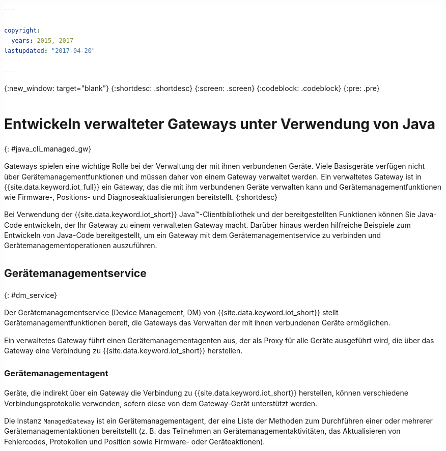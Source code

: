 ```yaml
---

copyright:
  years: 2015, 2017
lastupdated: "2017-04-20"

---
```


{:new_window: target="blank"}
{:shortdesc: .shortdesc}
{:screen: .screen}
{:codeblock: .codeblock}
{:pre: .pre}

# Entwickeln verwalteter Gateways unter Verwendung von Java
{: #java_cli_managed_gw}

Gateways spielen eine wichtige Rolle bei der Verwaltung der mit ihnen verbundenen Geräte. Viele Basisgeräte verfügen nicht über Gerätemanagementfunktionen und müssen daher von einem Gateway verwaltet werden. Ein verwaltetes Gateway ist in {{site.data.keyword.iot_full}} ein Gateway, das die mit ihm verbundenen Geräte verwalten kann und Gerätemanagementfunktionen wie Firmware-, Positions- und Diagnoseaktualisierungen bereitstellt.
{:shortdesc}

Bei Verwendung der {{site.data.keyword.iot_short}} Java™-Clientbibliothek und der bereitgestellten Funktionen können Sie Java-Code entwickeln, der Ihr Gateway zu einem verwalteten Gateway macht. Darüber hinaus werden hilfreiche Beispiele zum Entwickeln von Java-Code bereitgestellt, um ein Gateway mit dem Gerätemanagementservice zu verbinden und Gerätemanagementoperationen auszuführen.

## Gerätemanagementservice
{: #dm_service}

Der Gerätemanagementservice (Device Management, DM) von {{site.data.keyword.iot_short}} stellt Gerätemanagementfunktionen bereit, die Gateways das Verwalten der mit ihnen verbundenen Geräte ermöglichen.

Ein verwaltetes Gateway führt einen Gerätemanagementagenten aus, der als Proxy für alle Geräte ausgeführt wird, die über das Gateway eine Verbindung zu {{site.data.keyword.iot_short}} herstellen.

### Gerätemanagementagent

Geräte, die indirekt über ein Gateway die Verbindung zu {{site.data.keyword.iot_short}} herstellen, können verschiedene Verbindungsprotokolle verwenden, sofern diese von dem Gateway-Gerät unterstützt werden.

Die Instanz `ManagedGateway` ist ein Gerätemanagementagent, der eine Liste der Methoden zum Durchführen einer oder mehrerer Gerätemanagementaktionen bereitstellt (z. B. das Teilnehmen an Gerätemanagementaktivitäten, das Aktualisieren von Fehlercodes, Protokollen und Position sowie Firmware- oder Geräteaktionen).
